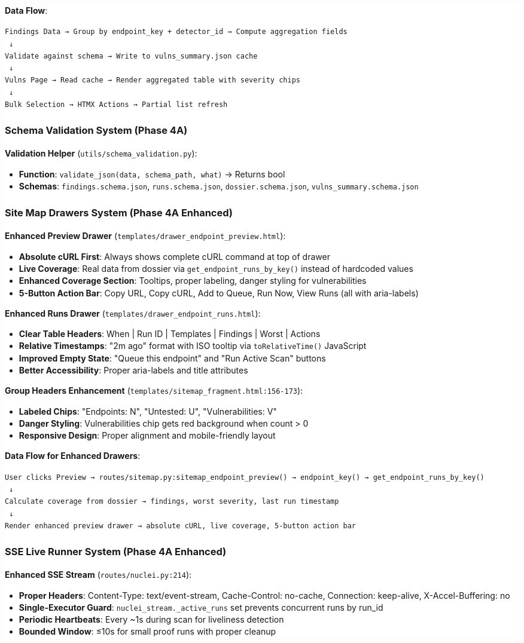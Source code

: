 **Data Flow**:
```
Findings Data → Group by endpoint_key + detector_id → Compute aggregation fields
 ↓
Validate against schema → Write to vulns_summary.json cache
 ↓
Vulns Page → Read cache → Render aggregated table with severity chips
 ↓
Bulk Selection → HTMX Actions → Partial list refresh
```

### Schema Validation System (Phase 4A)

**Validation Helper** (`utils/schema_validation.py`):
- **Function**: `validate_json(data, schema_path, what)` → Returns bool
- **Schemas**: `findings.schema.json`, `runs.schema.json`, `dossier.schema.json`, `vulns_summary.schema.json`

### Site Map Drawers System (Phase 4A Enhanced)

**Enhanced Preview Drawer** (`templates/drawer_endpoint_preview.html`):
- **Absolute cURL First**: Always shows complete cURL command at top of drawer
- **Live Coverage**: Real data from dossier via `get_endpoint_runs_by_key()` instead of hardcoded values
- **Enhanced Coverage Section**: Tooltips, proper labeling, danger styling for vulnerabilities
- **5-Button Action Bar**: Copy URL, Copy cURL, Add to Queue, Run Now, View Runs (all with aria-labels)

**Enhanced Runs Drawer** (`templates/drawer_endpoint_runs.html`):
- **Clear Table Headers**: When | Run ID | Templates | Findings | Worst | Actions
- **Relative Timestamps**: "2m ago" format with ISO tooltip via `toRelativeTime()` JavaScript
- **Improved Empty State**: "Queue this endpoint" and "Run Active Scan" buttons
- **Better Accessibility**: Proper aria-labels and title attributes

**Group Headers Enhancement** (`templates/sitemap_fragment.html:156-173`):
- **Labeled Chips**: "Endpoints: N", "Untested: U", "Vulnerabilities: V"
- **Danger Styling**: Vulnerabilities chip gets red background when count > 0
- **Responsive Design**: Proper alignment and mobile-friendly layout

**Data Flow for Enhanced Drawers**:
```
User clicks Preview → routes/sitemap.py:sitemap_endpoint_preview() → endpoint_key() → get_endpoint_runs_by_key()
 ↓
Calculate coverage from dossier → findings, worst severity, last run timestamp
 ↓
Render enhanced preview drawer → absolute cURL, live coverage, 5-button action bar
```

### SSE Live Runner System (Phase 4A Enhanced)

**Enhanced SSE Stream** (`routes/nuclei.py:214`):
- **Proper Headers**: Content-Type: text/event-stream, Cache-Control: no-cache, Connection: keep-alive, X-Accel-Buffering: no
- **Single-Executor Guard**: `nuclei_stream._active_runs` set prevents concurrent runs by run_id
- **Periodic Heartbeats**: Every ~1s during scan for liveliness detection
- **Bounded Window**: ≤10s for small proof runs with proper cleanup
